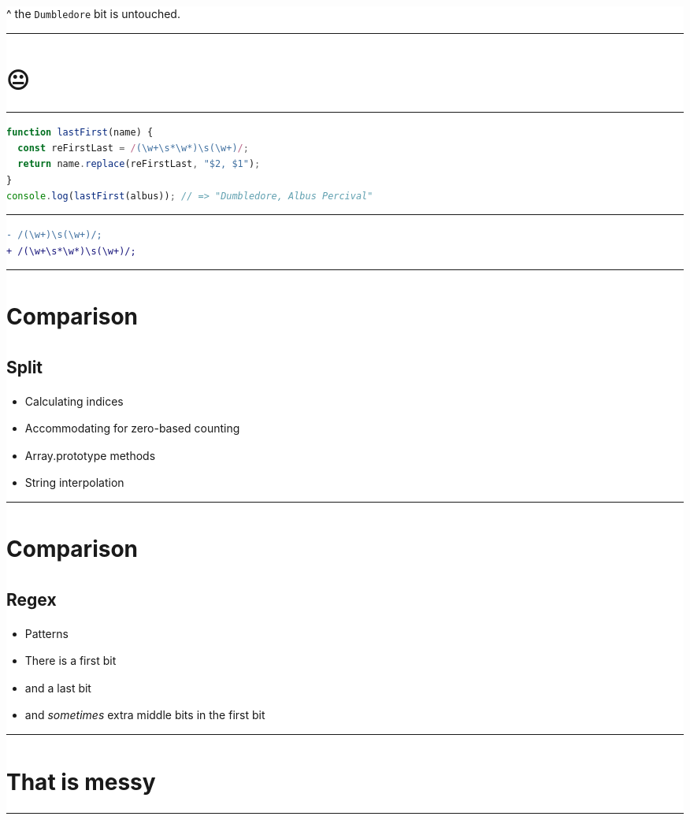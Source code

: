 ^ the `Dumbledore` bit is untouched.

---

# :neutral_face:

---

```js
function lastFirst(name) {
  const reFirstLast = /(\w+\s*\w*)\s(\w+)/;
  return name.replace(reFirstLast, "$2, $1");
}
console.log(lastFirst(albus)); // => "Dumbledore, Albus Percival"
```

---

```diff
- /(\w+)\s(\w+)/;
+ /(\w+\s*\w*)\s(\w+)/;
```

---

# Comparison

## Split

- Calculating indices

- Accommodating for zero-based counting

- Array.prototype methods

- String interpolation

---

# Comparison

## Regex

- Patterns

- There is a first bit

- and a last bit

- and _sometimes_ extra middle bits in the first bit

---

# That is messy

---